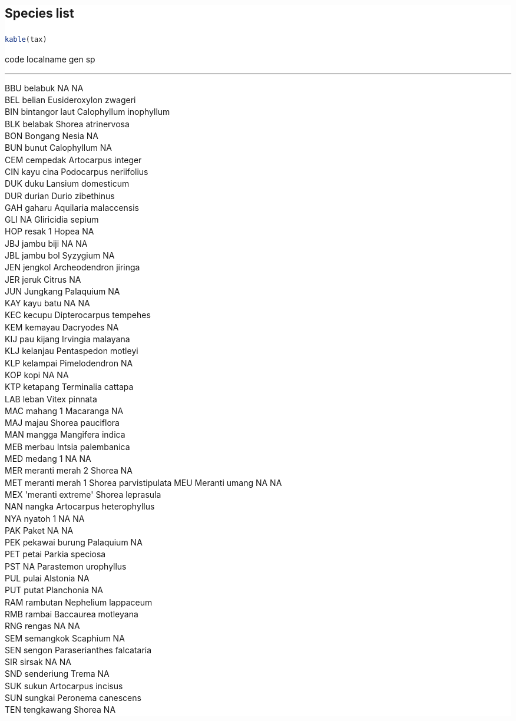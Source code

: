 ## Species list


```r
kable(tax)
```



code   localname           gen              sp             
-----  ------------------  ---------------  ---------------
BBU    belabuk             NA               NA             
BEL    belian              Eusideroxylon    zwageri        
BIN    bintangor laut      Calophyllum      inophyllum     
BLK    belabak             Shorea           atrinervosa    
BON    Bongang             Nesia            NA             
BUN    bunut               Calophyllum      NA             
CEM    cempedak            Artocarpus       integer        
CIN    kayu cina           Podocarpus       neriifolius    
DUK    duku                Lansium          domesticum     
DUR    durian              Durio            zibethinus     
GAH    gaharu              Aquilaria        malaccensis    
GLI    NA                  Gliricidia       sepium         
HOP    resak 1             Hopea            NA             
JBJ    jambu biji          NA               NA             
JBL    jambu bol           Syzygium         NA             
JEN    jengkol             Archeodendron    jiringa        
JER    jeruk               Citrus           NA             
JUN    Jungkang            Palaquium        NA             
KAY    kayu batu           NA               NA             
KEC    kecupu              Dipterocarpus    tempehes       
KEM    kemayau             Dacryodes        NA             
KIJ    pau kijang          Irvingia         malayana       
KLJ    kelanjau            Pentaspedon      motleyi        
KLP    kelampai            Pimelodendron    NA             
KOP    kopi                NA               NA             
KTP    ketapang            Terminalia       cattapa        
LAB    leban               Vitex            pinnata        
MAC    mahang 1            Macaranga        NA             
MAJ    majau               Shorea           pauciflora     
MAN    mangga              Mangifera        indica         
MEB    merbau              Intsia           palembanica    
MED    medang 1            NA               NA             
MER    meranti merah 2     Shorea           NA             
MET    meranti merah 1     Shorea           parvistipulata 
MEU    Meranti umang       NA               NA             
MEX    'meranti extreme'   Shorea           leprasula      
NAN    nangka              Artocarpus       heterophyllus  
NYA    nyatoh 1            NA               NA             
PAK    Paket               NA               NA             
PEK    pekawai burung      Palaquium        NA             
PET    petai               Parkia           speciosa       
PST    NA                  Parastemon       urophyllus     
PUL    pulai               Alstonia         NA             
PUT    putat               Planchonia       NA             
RAM    rambutan            Nephelium        lappaceum      
RMB    rambai              Baccaurea        motleyana      
RNG    rengas              NA               NA             
SEM    semangkok           Scaphium         NA             
SEN    sengon              Paraserianthes   falcataria     
SIR    sirsak              NA               NA             
SND    senderiung          Trema            NA             
SUK    sukun               Artocarpus       incisus        
SUN    sungkai             Peronema         canescens      
TEN    tengkawang          Shorea           NA             